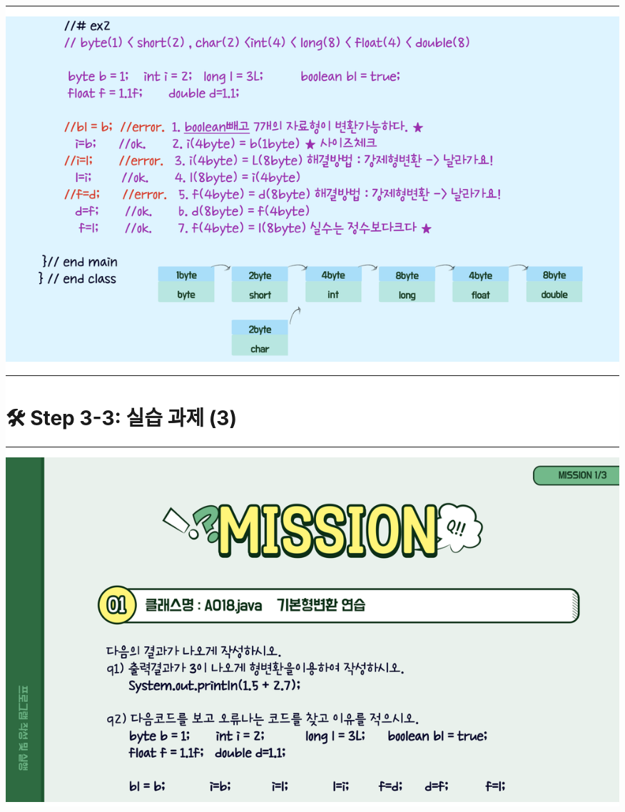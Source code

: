 
---
 
<img src="./chapter2-1/053.png" alt="형변환(1)" width="100%" />




---

# 🛠️ Step 3-3: 실습 과제 (3)

---
 
<img src="./chapter2-1/054.png" alt="형변환(1)" width="100%" />
